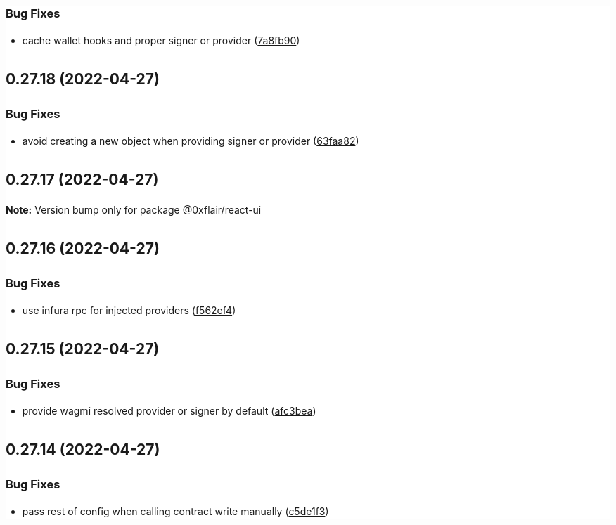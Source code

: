 
### Bug Fixes

* cache wallet hooks and proper signer or provider ([7a8fb90](https://github.com/0xflair/typescript-sdk/commit/7a8fb900eda98f758dada7d2dac42c9fe363ac2c))





## 0.27.18 (2022-04-27)


### Bug Fixes

* avoid creating a new object when providing signer or provider ([63faa82](https://github.com/0xflair/typescript-sdk/commit/63faa8295d28bfb79c26db828c9f9f8859a6ccb8))





## 0.27.17 (2022-04-27)

**Note:** Version bump only for package @0xflair/react-ui





## 0.27.16 (2022-04-27)


### Bug Fixes

* use infura rpc for injected providers ([f562ef4](https://github.com/0xflair/typescript-sdk/commit/f562ef47fbf576e2296ea922a31fb1265c29f0fa))





## 0.27.15 (2022-04-27)


### Bug Fixes

* provide wagmi resolved provider or signer by default ([afc3bea](https://github.com/0xflair/typescript-sdk/commit/afc3bea78bc756d73e642367480438c66bb9a8ce))





## 0.27.14 (2022-04-27)


### Bug Fixes

* pass rest of config when calling contract write manually ([c5de1f3](https://github.com/0xflair/typescript-sdk/commit/c5de1f366eab85d29bd83164e79e8129819bbad6))
